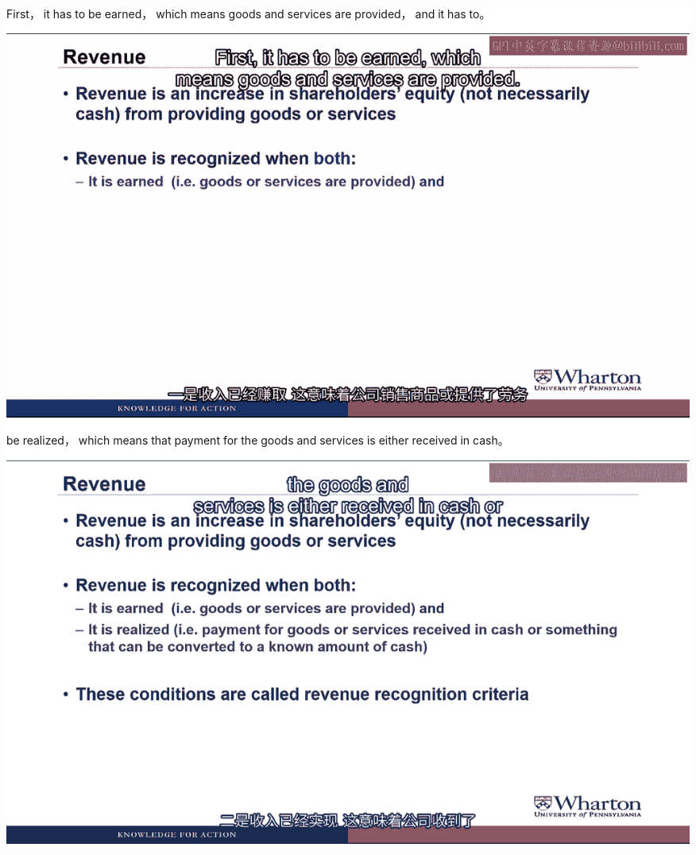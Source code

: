  First， it has to be earned， which means goods and services are provided， and it has to。



![](img/7a60fe1c518a825141fe942f8e8bb459_31.png)

 be realized， which means that payment for the goods and services is either received in cash。



![](img/7a60fe1c518a825141fe942f8e8bb459_33.png)
